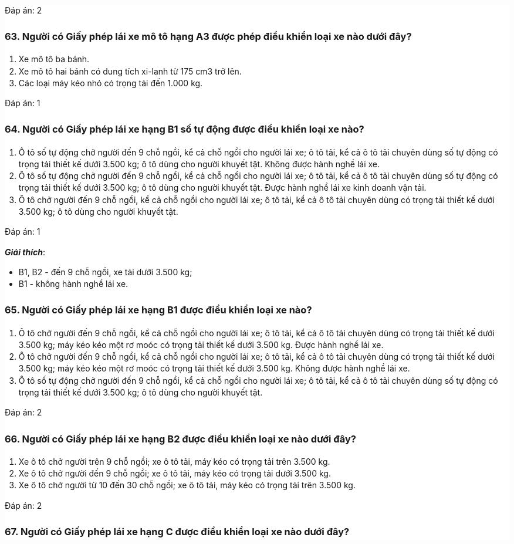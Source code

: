 Đáp án: 2

### 63. Người có Giấy phép lái xe mô tô hạng A3 được phép điều khiển loại xe nào dưới đây?

  1. Xe mô tô ba bánh.
  2. Xe mô tô hai bánh có dung tích xi-lanh từ 175 cm3 trở lên.
  3. Các loại máy kéo nhỏ có trọng tải đến 1.000 kg.

Đáp án: 1

### 64. Người có Giấy phép lái xe hạng B1 số tự động được điều khiển loại xe nào?

  1. Ô tô số tự động chở người đến 9 chỗ ngồi, kể cả chỗ ngồi cho người lái xe; ô tô tải, kể cả ô tô tải chuyên dùng số tự động có trọng tải thiết kế dưới 3.500 kg; ô tô dùng cho người khuyết tật. Không được hành nghề lái xe.
  2. Ô tô số tự động chở người đến 9 chỗ ngồi, kể cả chỗ ngồi cho người lái xe; ô tô tải, kể cả ô tô tải chuyên dùng số tự động có trọng tải thiết kế dưới 3.500 kg; ô tô dùng cho người khuyết tật. Được hành nghề lái xe kinh doanh vận tải.
  3. Ô tô chở người đến 9 chỗ ngồi, kể cả chỗ ngồi cho người lái xe; ô tô tải, kể cả ô tô tải chuyên dùng có trọng tải thiết kế dưới 3.500 kg; ô tô dùng cho người khuyết tật.

Đáp án: 1

***Giải thích***: 
* B1, B2 - đến 9 chỗ ngồi, xe tải dưới 3.500 kg; 
* B1 - không hành nghề lái xe.

### 65. Người có Giấy phép lái xe hạng B1 được điều khiển loại xe nào?

  1. Ô tô chở người đến 9 chỗ ngồi, kể cả chỗ ngồi cho người lái xe; ô tô tải, kể cả ô tô tải chuyên dùng có trọng tải thiết kế dưới 3.500 kg; máy kéo kéo một rơ moóc có trọng tải thiết kế dưới 3.500 kg. Được hành nghề lái xe.
  2. Ô tô chở người đến 9 chỗ ngồi, kể cả chỗ ngồi cho người lái xe; ô tô tải, kể cả ô tô tải chuyên dùng có trọng tải thiết kế dưới 3.500 kg; máy kéo kéo một rơ moóc có trọng tải thiết kế dưới 3.500 kg. Không được hành nghề lái xe.
  3. Ô tô số tự động chở người đến 9 chỗ ngồi, kể cả chỗ ngồi cho người lái xe; ô tô tải, kể cả ô tô tải chuyên dùng số tự động có trọng tải thiết kế dưới 3.500 kg; ô tô dùng cho người khuyết tật.

Đáp án: 2

### 66. Người có Giấy phép lái xe hạng B2 được điều khiển loại xe nào dưới đây?

  1. Xe ô tô chở người trên 9 chỗ ngồi; xe ô tô tải, máy kéo có trọng tải trên 3.500 kg.
  2. Xe ô tô chở người đến 9 chỗ ngồi; xe ô tô tải, máy kéo có trọng tải dưới 3.500 kg.
  3. Xe ô tô chở người từ 10 đến 30 chỗ ngồi; xe ô tô tải, máy kéo có trọng tải trên 3.500 kg.

Đáp án: 2

### 67. Người có Giấy phép lái xe hạng C được điều khiển loại xe nào dưới đây?
